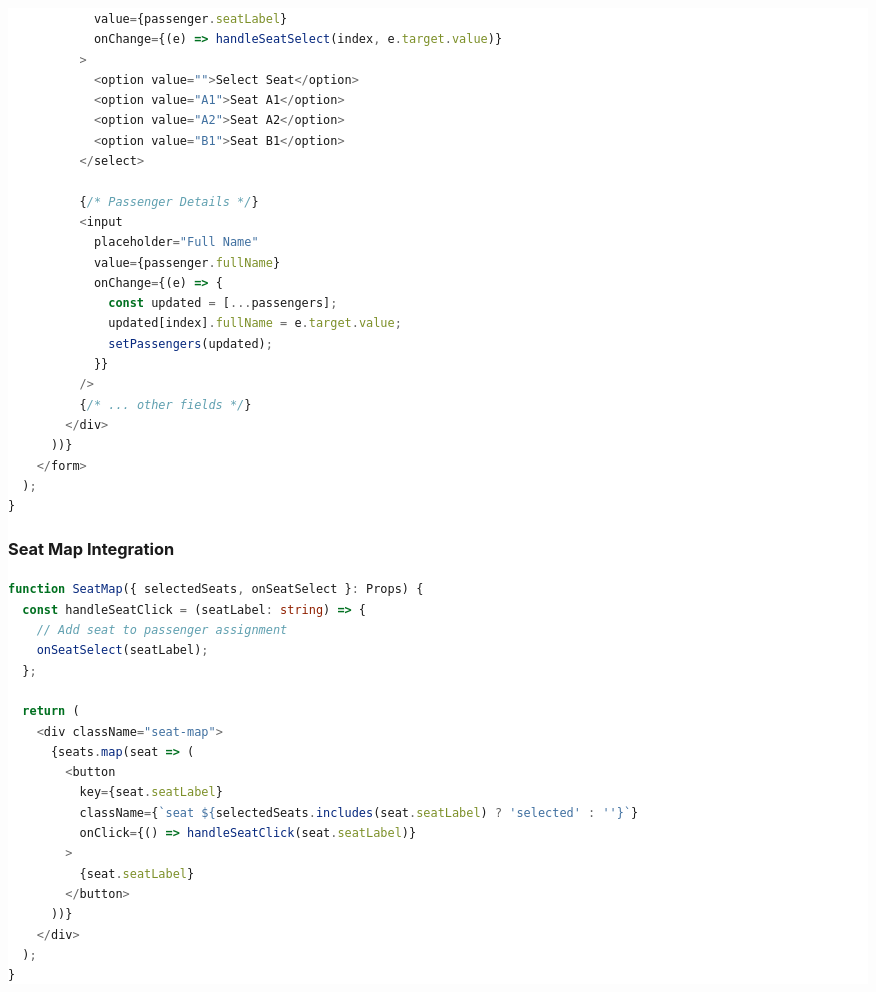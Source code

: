 ```typescript
            value={passenger.seatLabel}
            onChange={(e) => handleSeatSelect(index, e.target.value)}
          >
            <option value="">Select Seat</option>
            <option value="A1">Seat A1</option>
            <option value="A2">Seat A2</option>
            <option value="B1">Seat B1</option>
          </select>

          {/* Passenger Details */}
          <input 
            placeholder="Full Name"
            value={passenger.fullName}
            onChange={(e) => {
              const updated = [...passengers];
              updated[index].fullName = e.target.value;
              setPassengers(updated);
            }}
          />
          {/* ... other fields */}
        </div>
      ))}
    </form>
  );
}
```

### Seat Map Integration

```typescript
function SeatMap({ selectedSeats, onSeatSelect }: Props) {
  const handleSeatClick = (seatLabel: string) => {
    // Add seat to passenger assignment
    onSeatSelect(seatLabel);
  };

  return (
    <div className="seat-map">
      {seats.map(seat => (
        <button
          key={seat.seatLabel}
          className={`seat ${selectedSeats.includes(seat.seatLabel) ? 'selected' : ''}`}
          onClick={() => handleSeatClick(seat.seatLabel)}
        >
          {seat.seatLabel}
        </button>
      ))}
    </div>
  );
}
```
